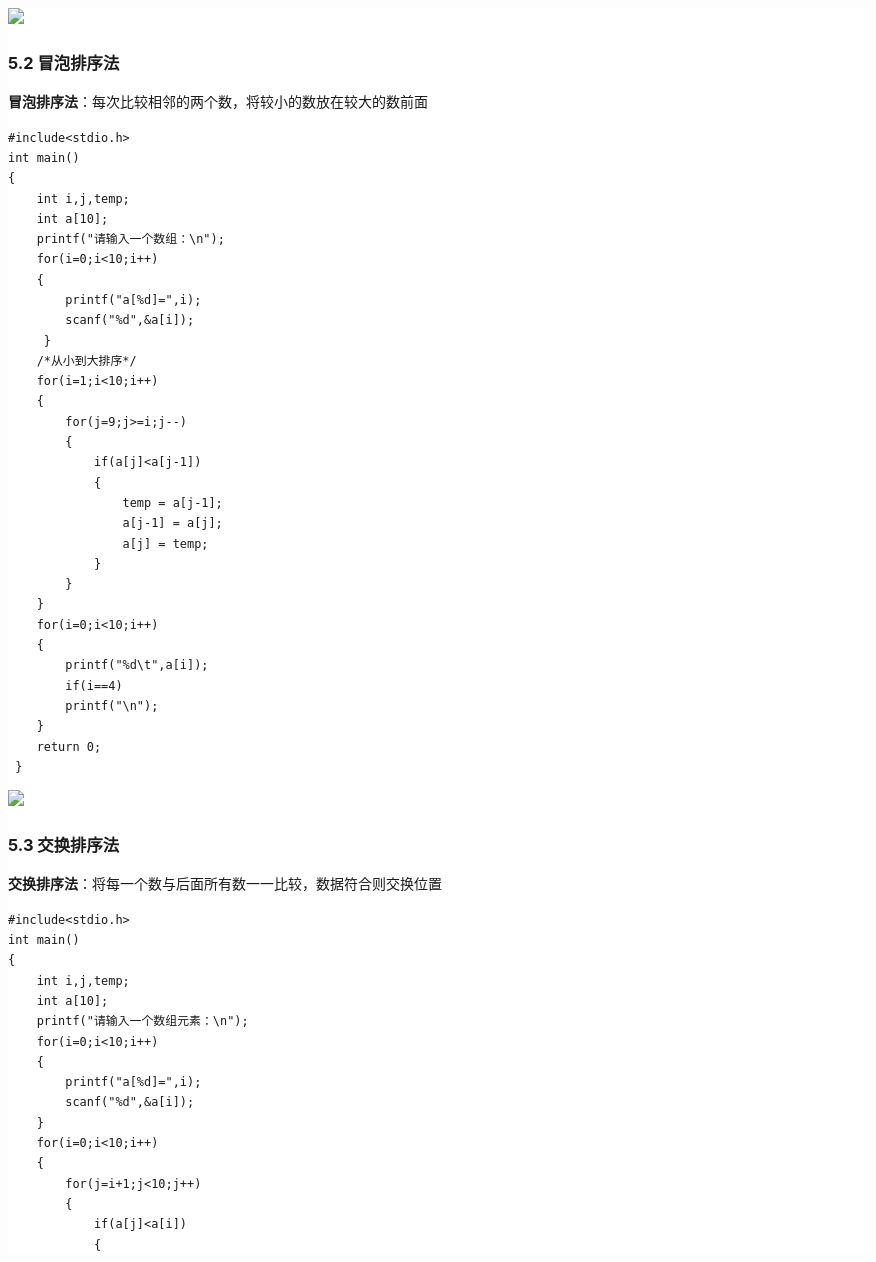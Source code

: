 ![](https://djm-1317856319.cos.ap-shanghai.myqcloud.com/djm-1317856319/202307031748551.png#id=Fnhzq&originHeight=386&originWidth=617&originalType=binary&ratio=1&rotation=0&showTitle=false&status=done&style=none&title=)

### 5.2 冒泡排序法

**冒泡排序法**：每次比较相邻的两个数，将较小的数放在较大的数前面

```
#include<stdio.h>
int main()
{
	int i,j,temp;
	int a[10];
	printf("请输入一个数组：\n");
	for(i=0;i<10;i++)
	{
		printf("a[%d]=",i);
		scanf("%d",&a[i]);
	 } 
	/*从小到大排序*/
	for(i=1;i<10;i++)
	{
		for(j=9;j>=i;j--)
		{
			if(a[j]<a[j-1])
			{
				temp = a[j-1];
				a[j-1] = a[j];
				a[j] = temp;
			}
		}	
	}
	for(i=0;i<10;i++)
	{
		printf("%d\t",a[i]);
		if(i==4)
		printf("\n");
	}
	return 0;
 }
```

![](https://djm-1317856319.cos.ap-shanghai.myqcloud.com/djm-1317856319/202307041709555.png#id=IYJ8q&originHeight=389&originWidth=598&originalType=binary&ratio=1&rotation=0&showTitle=false&status=done&style=none&title=)

### 5.3 交换排序法

**交换排序法**：将每一个数与后面所有数一一比较，数据符合则交换位置

```
#include<stdio.h>
int main()
{
	int i,j,temp;
	int a[10];
	printf("请输入一个数组元素：\n");
	for(i=0;i<10;i++)
	{
		printf("a[%d]=",i);
		scanf("%d",&a[i]);
	}
	for(i=0;i<10;i++)
	{
		for(j=i+1;j<10;j++)
		{
			if(a[j]<a[i])
			{
```